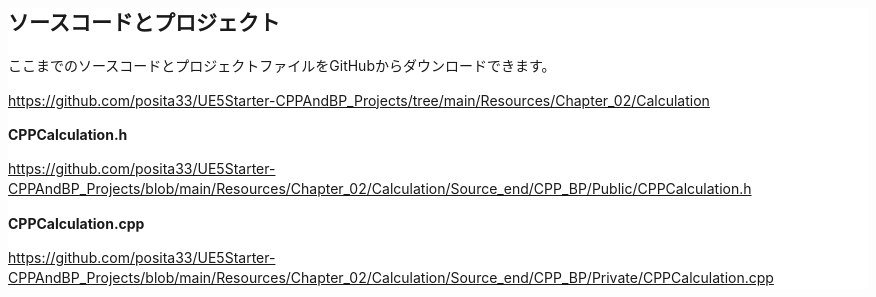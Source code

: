 ## ソースコードとプロジェクト

ここまでのソースコードとプロジェクトファイルをGitHubからダウンロードできます。

https://github.com/posita33/UE5Starter-CPPAndBP_Projects/tree/main/Resources/Chapter_02/Calculation

**CPPCalculation.h**

https://github.com/posita33/UE5Starter-CPPAndBP_Projects/blob/main/Resources/Chapter_02/Calculation/Source_end/CPP_BP/Public/CPPCalculation.h

**CPPCalculation.cpp**

https://github.com/posita33/UE5Starter-CPPAndBP_Projects/blob/main/Resources/Chapter_02/Calculation/Source_end/CPP_BP/Private/CPPCalculation.cpp
